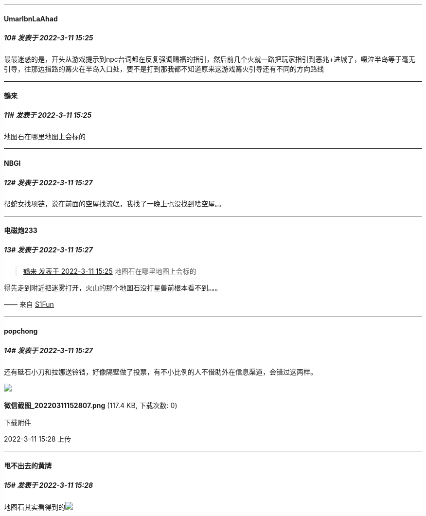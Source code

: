 *****

####  UmarIbnLaAhad  
##### 10#       发表于 2022-3-11 15:25

最最迷惑的是，开头从游戏提示到npc台词都在反复强调赐福的指引，然后前几个火就一路把玩家指引到恶兆+进城了，啜泣半岛等于毫无引导，往那边指路的篝火在半岛入口处，要不是打到那我都不知道原来这游戏篝火引导还有不同的方向路线

*****

####  鶴来  
##### 11#       发表于 2022-3-11 15:25

地图石在哪里地图上会标的

*****

####  NBGI  
##### 12#       发表于 2022-3-11 15:27

帮蛇女找项链，说在前面的空屋找流氓，我找了一晚上也没找到啥空屋。。

*****

####  电磁炮233  
##### 13#       发表于 2022-3-11 15:27

<blockquote><a href="httphttps://bbs.saraba1st.com/2b/forum.php?mod=redirect&amp;goto=findpost&amp;pid=55005516&amp;ptid=2057260" target="_blank">鶴来 发表于 2022-3-11 15:25</a>
地图石在哪里地图上会标的</blockquote>
得先走到附近把迷雾打开，火山的那个地图石没打星兽前根本看不到。。。

—— 来自 [S1Fun](https://s1fun.koalcat.com)

*****

####  popchong  
##### 14#       发表于 2022-3-11 15:27

还有砥石小刀和拉娜送铃铛，好像隔壁做了投票，有不小比例的人不借助外在信息渠道，会错过这两样。

<img src="https://img.saraba1st.com/forum/202203/11/152844vzk7s9buugms911s.png" referrerpolicy="no-referrer">

<strong>微信截图_20220311152807.png</strong> (117.4 KB, 下载次数: 0)

下载附件

2022-3-11 15:28 上传

*****

####  甩不出去的黄牌  
##### 15#       发表于 2022-3-11 15:28

地图石其实看得到的<img src="https://static.saraba1st.com/image/smiley/face2017/067.png" referrerpolicy="no-referrer">
